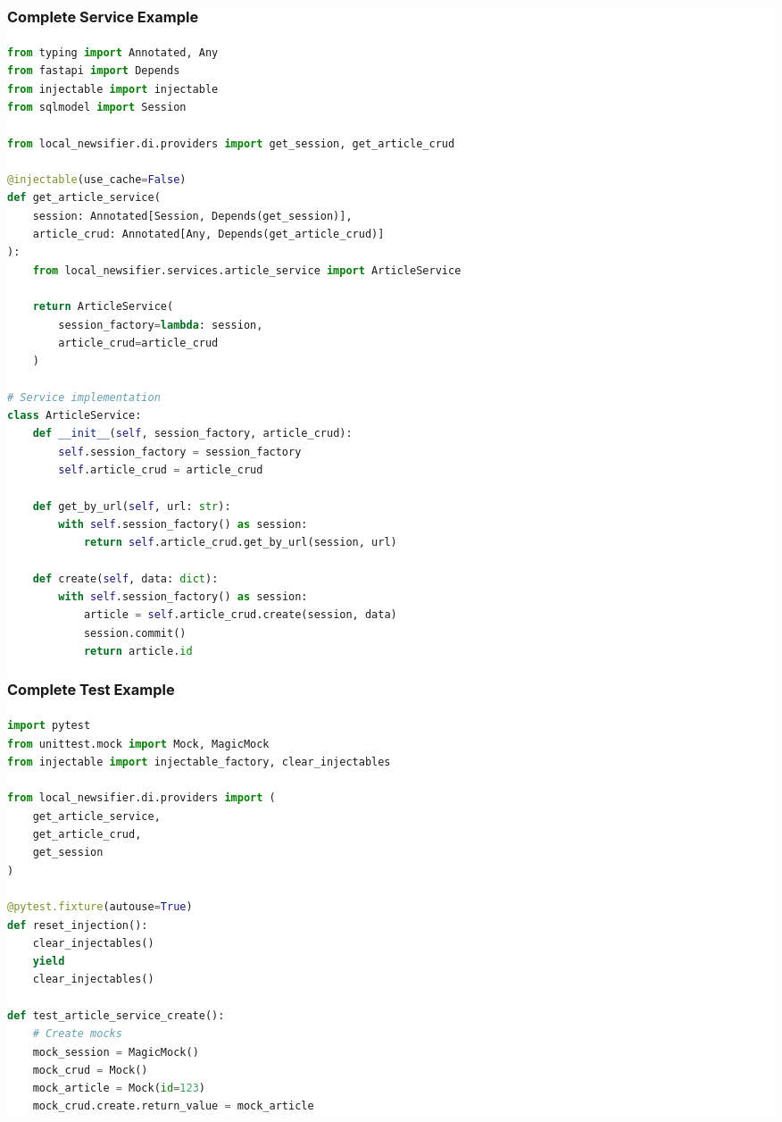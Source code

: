 ### Complete Service Example

```python
from typing import Annotated, Any
from fastapi import Depends
from injectable import injectable
from sqlmodel import Session

from local_newsifier.di.providers import get_session, get_article_crud

@injectable(use_cache=False)
def get_article_service(
    session: Annotated[Session, Depends(get_session)],
    article_crud: Annotated[Any, Depends(get_article_crud)]
):
    from local_newsifier.services.article_service import ArticleService

    return ArticleService(
        session_factory=lambda: session,
        article_crud=article_crud
    )

# Service implementation
class ArticleService:
    def __init__(self, session_factory, article_crud):
        self.session_factory = session_factory
        self.article_crud = article_crud

    def get_by_url(self, url: str):
        with self.session_factory() as session:
            return self.article_crud.get_by_url(session, url)

    def create(self, data: dict):
        with self.session_factory() as session:
            article = self.article_crud.create(session, data)
            session.commit()
            return article.id
```

### Complete Test Example

```python
import pytest
from unittest.mock import Mock, MagicMock
from injectable import injectable_factory, clear_injectables

from local_newsifier.di.providers import (
    get_article_service,
    get_article_crud,
    get_session
)

@pytest.fixture(autouse=True)
def reset_injection():
    clear_injectables()
    yield
    clear_injectables()

def test_article_service_create():
    # Create mocks
    mock_session = MagicMock()
    mock_crud = Mock()
    mock_article = Mock(id=123)
    mock_crud.create.return_value = mock_article
```